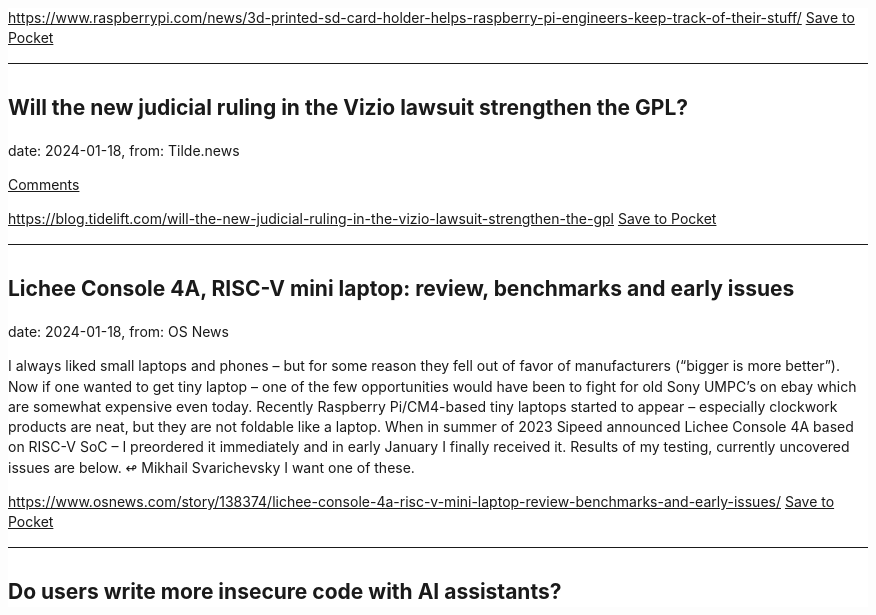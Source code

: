 
<span class="feed-item-link">
<a href="https://www.raspberrypi.com/news/3d-printed-sd-card-holder-helps-raspberry-pi-engineers-keep-track-of-their-stuff/">https://www.raspberrypi.com/news/3d-printed-sd-card-holder-helps-raspberry-pi-engineers-keep-track-of-their-stuff/</a> <a href="https://getpocket.com/save" class="pocket-btn" data-lang="en" data-save-url="https://www.raspberrypi.com/news/3d-printed-sd-card-holder-helps-raspberry-pi-engineers-keep-track-of-their-stuff/">Save to Pocket</a>
</span>

---

## Will the new judicial ruling in the Vizio lawsuit strengthen the GPL?

date: 2024-01-18, from: Tilde.news

<p><a href="https://tilde.news/s/yjxqlj/will_new_judicial_ruling_vizio_lawsuit">Comments</a></p>

<span class="feed-item-link">
<a href="https://blog.tidelift.com/will-the-new-judicial-ruling-in-the-vizio-lawsuit-strengthen-the-gpl">https://blog.tidelift.com/will-the-new-judicial-ruling-in-the-vizio-lawsuit-strengthen-the-gpl</a> <a href="https://getpocket.com/save" class="pocket-btn" data-lang="en" data-save-url="https://blog.tidelift.com/will-the-new-judicial-ruling-in-the-vizio-lawsuit-strengthen-the-gpl">Save to Pocket</a>
</span>

---

## Lichee Console 4A, RISC-V mini laptop: review, benchmarks and early issues

date: 2024-01-18, from: OS News

I always liked small laptops and phones &#8211; but for some reason they fell out of favor of manufacturers (&#8220;bigger is more better&#8221;). Now if one wanted to get tiny laptop &#8211; one of the few opportunities would have been to fight for old Sony UMPC&#8217;s on ebay which are somewhat expensive even today. Recently Raspberry Pi/CM4-based tiny laptops started to appear &#8211; especially clockwork products are neat, but they are not foldable like a laptop. When in summer of 2023 Sipeed announced Lichee Console 4A based on RISC-V SoC &#8211; I preordered it immediately and in early January I finally received it. Results of my testing, currently uncovered issues are below. ↫ Mikhail Svarichevsky I want one of these.

<span class="feed-item-link">
<a href="https://www.osnews.com/story/138374/lichee-console-4a-risc-v-mini-laptop-review-benchmarks-and-early-issues/">https://www.osnews.com/story/138374/lichee-console-4a-risc-v-mini-laptop-review-benchmarks-and-early-issues/</a> <a href="https://getpocket.com/save" class="pocket-btn" data-lang="en" data-save-url="https://www.osnews.com/story/138374/lichee-console-4a-risc-v-mini-laptop-review-benchmarks-and-early-issues/">Save to Pocket</a>
</span>

---

## Do users write more insecure code with AI assistants?
